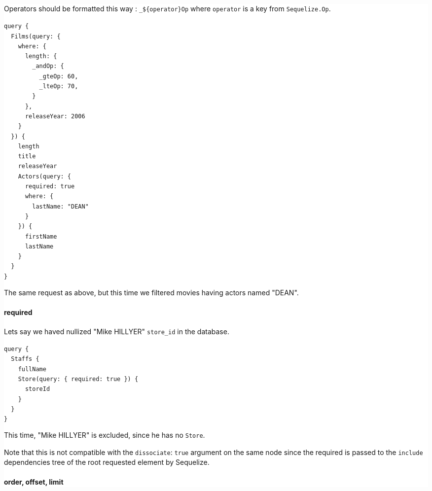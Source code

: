 Operators should be formatted this way : `_${operator}Op` where `operator` is a key from `Sequelize.Op`.

```gql
query {
  Films(query: { 
    where: {
      length: {
        _andOp: { 
          _gteOp: 60,
          _lteOp: 70,
        }
      },
      releaseYear: 2006
    }
  }) {
    length
    title
    releaseYear
    Actors(query: {
      required: true
      where: {
        lastName: "DEAN"
      }
    }) {
      firstName
      lastName
    }
  }
}
```

The same request as above, but this time we filtered movies having actors named "DEAN".

#### required

Lets say we haved nullized "Mike HILLYER" `store_id` in the database.

```gql
query {
  Staffs {
    fullName
    Store(query: { required: true }) {
      storeId
    }
  }
}
```
This time, "Mike HILLYER" is excluded, since he has no `Store`.

Note that this is not compatible with the `dissociate`: `true` argument on the same node since the required is passed to the `include` dependencies tree of the root requested element by Sequelize.

#### order, offset, limit
